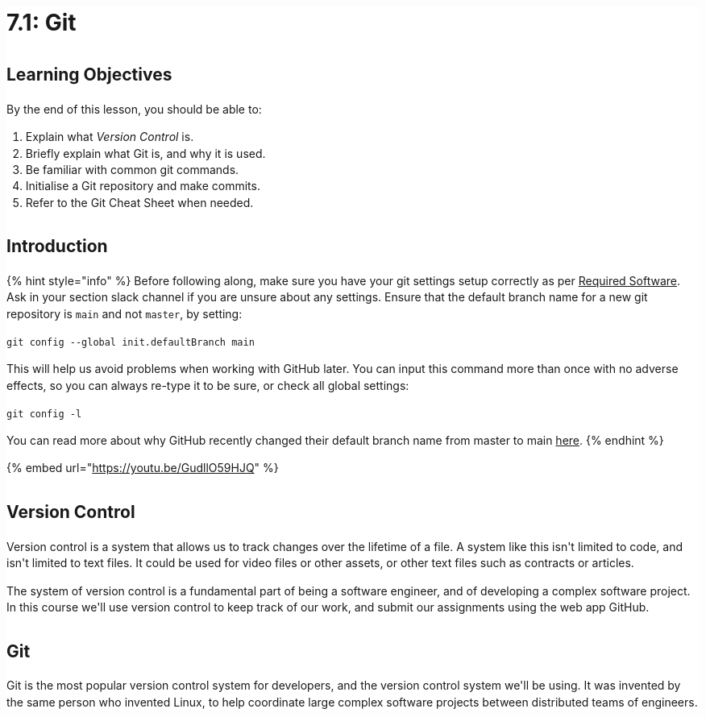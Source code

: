 # 7.1: Git

## Learning Objectives

By the end of this lesson, you should be able to:

1. Explain what _Version Control_ is.
2. Briefly explain what Git is, and why it is used.
3. Be familiar with common git commands.
4. Initialise a Git repository and make commits.
5. Refer to the Git Cheat Sheet when needed.

## Introduction

{% hint style="info" %}
Before following along, make sure you have your git settings setup correctly as per [Required Software](../course-logistics/required-hardware-and-software/required-software-2.md#intro-to-git). Ask in your section slack channel if you are unsure about any settings. Ensure that the default branch name for a new git repository is `main` and not `master`, by setting:

```
git config --global init.defaultBranch main
```

This will help us avoid problems when working with GitHub later. You can input this command more than once with no adverse effects, so you can always re-type it to be sure, or check all global settings:

```
git config -l
```

You can read more about why GitHub recently changed their default branch name from master to main [here](https://www.theserverside.com/feature/Why-GitHub-renamed-its-master-branch-to-main).
{% endhint %}

{% embed url="https://youtu.be/GudllO59HJQ" %}

## Version Control

Version control is a system that allows us to track changes over the lifetime of a file. A system like this isn't limited to code, and isn't limited to text files. It could be used for video files or other assets, or other text files such as contracts or articles.

The system of version control is a fundamental part of being a software engineer, and of developing a complex software project. In this course we'll use version control to keep track of our work, and submit our assignments using the web app GitHub.

## Git

Git is the most popular version control system for developers, and the version control system we'll be using. It was invented by the same person who invented Linux, to help coordinate large complex software projects between distributed teams of engineers.
